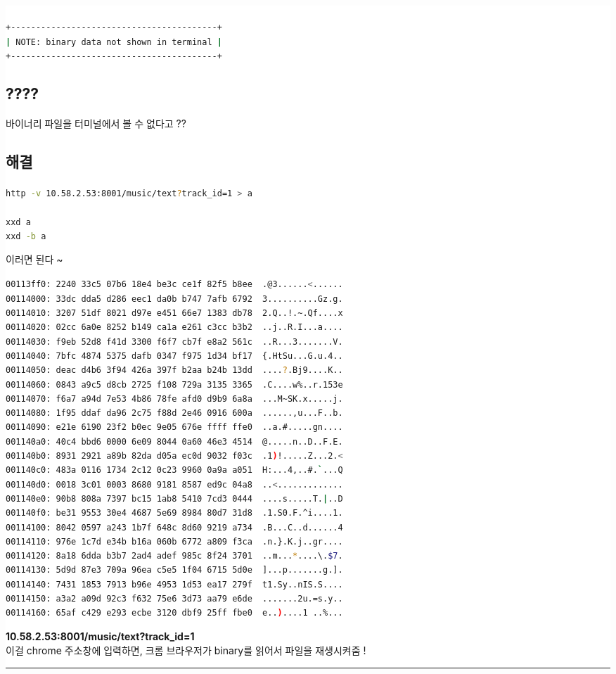 ```bash

+-----------------------------------------+
| NOTE: binary data not shown in terminal |
+-----------------------------------------+

```

## ????

바이너리 파일을 터미널에서 볼 수 없다고 ??

## 해결

```bash
http -v 10.58.2.53:8001/music/text?track_id=1 > a

xxd a
xxd -b a
```

이러면 된다 ~

```bash
00113ff0: 2240 33c5 07b6 18e4 be3c ce1f 82f5 b8ee  .@3......<......
00114000: 33dc dda5 d286 eec1 da0b b747 7afb 6792  3..........Gz.g.
00114010: 3207 51df 8021 d97e e451 66e7 1383 db78  2.Q..!.~.Qf....x
00114020: 02cc 6a0e 8252 b149 ca1a e261 c3cc b3b2  ..j..R.I...a....
00114030: f9eb 52d8 f41d 3300 f6f7 cb7f e8a2 561c  ..R...3.......V.
00114040: 7bfc 4874 5375 dafb 0347 f975 1d34 bf17  {.HtSu...G.u.4..
00114050: deac d4b6 3f94 426a 397f b2aa b24b 13dd  ....?.Bj9....K..
00114060: 0843 a9c5 d8cb 2725 f108 729a 3135 3365  .C....w%..r.153e
00114070: f6a7 a94d 7e53 4b86 78fe afd0 d9b9 6a8a  ...M~SK.x.....j.
00114080: 1f95 ddaf da96 2c75 f88d 2e46 0916 600a  ......,u...F..b.
00114090: e21e 6190 23f2 b0ec 9e05 676e ffff ffe0  ..a.#.....gn....
001140a0: 40c4 bbd6 0000 6e09 8044 0a60 46e3 4514  @.....n..D..F.E.
001140b0: 8931 2921 a89b 82da d05a ec0d 9032 f03c  .1)!.....Z...2.<
001140c0: 483a 0116 1734 2c12 0c23 9960 0a9a a051  H:...4,..#.`...Q
001140d0: 0018 3c01 0003 8680 9181 8587 ed9c 04a8  ..<.............
001140e0: 90b8 808a 7397 bc15 1ab8 5410 7cd3 0444  ....s.....T.|..D
001140f0: be31 9553 30e4 4687 5e69 8984 80d7 31d8  .1.S0.F.^i....1.
00114100: 8042 0597 a243 1b7f 648c 8d60 9219 a734  .B...C..d......4
00114110: 976e 1c7d e34b b16a 060b 6772 a809 f3ca  .n.}.K.j..gr....
00114120: 8a18 6dda b3b7 2ad4 adef 985c 8f24 3701  ..m...*....\.$7.
00114130: 5d9d 87e3 709a 96ea c5e5 1f04 6715 5d0e  ]...p.......g.].
00114140: 7431 1853 7913 b96e 4953 1d53 ea17 279f  t1.Sy..nIS.S....
00114150: a3a2 a09d 92c3 f632 75e6 3d73 aa79 e6de  .......2u.=s.y..
00114160: 65af c429 e293 ecbe 3120 dbf9 25ff fbe0  e..)....1 ..%...
```

**10.58.2.53:8001/music/text?track_id=1**  
이걸 chrome 주소창에 입력하면, 크롬 브라우저가 binary를 읽어서 파일을 재생시켜줌 !

---

```toc

```
